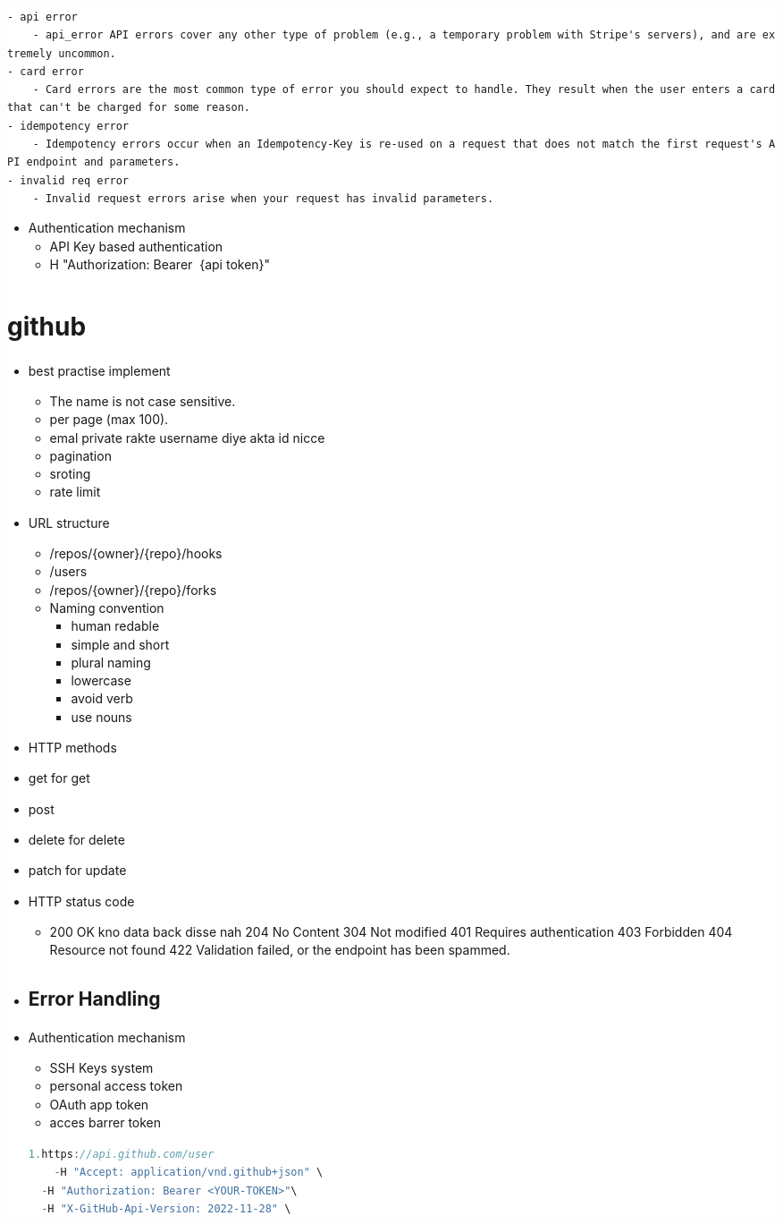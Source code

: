     - api error
        - api_error	API errors cover any other type of problem (e.g., a temporary problem with Stripe's servers), and are extremely uncommon.
    - card error
        - Card errors are the most common type of error you should expect to handle. They result when the user enters a card that can't be charged for some reason.
    - idempotency error
        - Idempotency errors occur when an Idempotency-Key is re-used on a request that does not match the first request's API endpoint and parameters.
    - invalid req error
        - Invalid request errors arise when your request has invalid parameters.
- Authentication mechanism
    - API Key based authentication
    - H "Authorization: Bearer  {api token}"

# github

- best practise implement
    - The name is not case sensitive.
    - per page (max 100).
    - emal private rakte username diye akta id nicce
    - pagination
    - sroting
    - rate limit
- URL structure
    - /repos/{owner}/{repo}/hooks
    - /users
    - /repos/{owner}/{repo}/forks
    - Naming convention
        - human redable
        - simple and short
        - plural naming
        - lowercase
        - avoid verb
        - use nouns
- HTTP methods
- get  for get
- post
- delete  for delete
- patch for update
- HTTP status code
    - 200	OK kno data back disse nah
    204	No Content
    304	Not modified
    401	Requires authentication
    403	Forbidden
    404	Resource not found
    422	Validation failed, or the endpoint has been spammed.
- Error Handling
    - 
- Authentication mechanism
    - SSH Keys system
    - personal access token
    - OAuth app token
    - acces barrer token
    
    ```jsx
    1.https://api.github.com/user
    	-H "Accept: application/vnd.github+json" \
      -H "Authorization: Bearer <YOUR-TOKEN>"\
      -H "X-GitHub-Api-Version: 2022-11-28" \
    ```